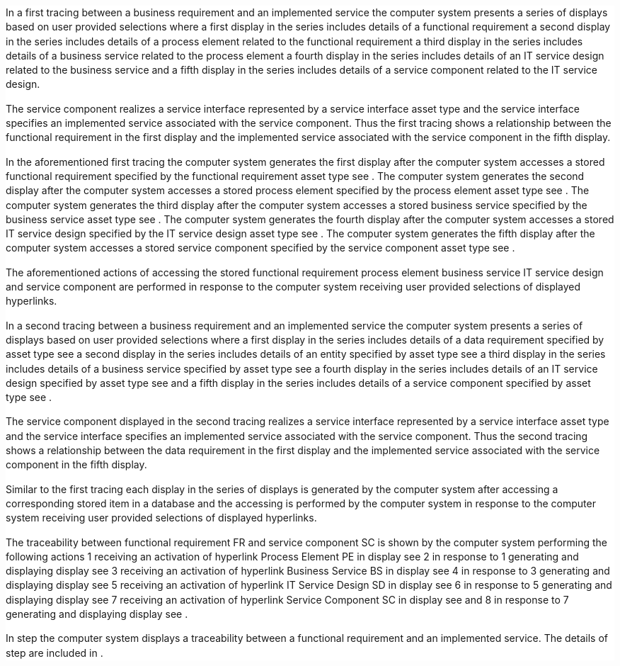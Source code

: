 In a first tracing between a business requirement and an implemented service the computer system presents a series of displays based on user provided selections where a first display in the series includes details of a functional requirement a second display in the series includes details of a process element related to the functional requirement a third display in the series includes details of a business service related to the process element a fourth display in the series includes details of an IT service design related to the business service and a fifth display in the series includes details of a service component related to the IT service design.

The service component realizes a service interface represented by a service interface asset type and the service interface specifies an implemented service associated with the service component. Thus the first tracing shows a relationship between the functional requirement in the first display and the implemented service associated with the service component in the fifth display.

In the aforementioned first tracing the computer system generates the first display after the computer system accesses a stored functional requirement specified by the functional requirement asset type see . The computer system generates the second display after the computer system accesses a stored process element specified by the process element asset type see . The computer system generates the third display after the computer system accesses a stored business service specified by the business service asset type see . The computer system generates the fourth display after the computer system accesses a stored IT service design specified by the IT service design asset type see . The computer system generates the fifth display after the computer system accesses a stored service component specified by the service component asset type see .

The aforementioned actions of accessing the stored functional requirement process element business service IT service design and service component are performed in response to the computer system receiving user provided selections of displayed hyperlinks.

In a second tracing between a business requirement and an implemented service the computer system presents a series of displays based on user provided selections where a first display in the series includes details of a data requirement specified by asset type see a second display in the series includes details of an entity specified by asset type see a third display in the series includes details of a business service specified by asset type see a fourth display in the series includes details of an IT service design specified by asset type see and a fifth display in the series includes details of a service component specified by asset type see .

The service component displayed in the second tracing realizes a service interface represented by a service interface asset type and the service interface specifies an implemented service associated with the service component. Thus the second tracing shows a relationship between the data requirement in the first display and the implemented service associated with the service component in the fifth display.

Similar to the first tracing each display in the series of displays is generated by the computer system after accessing a corresponding stored item in a database and the accessing is performed by the computer system in response to the computer system receiving user provided selections of displayed hyperlinks.

The traceability between functional requirement FR and service component SC is shown by the computer system performing the following actions 1 receiving an activation of hyperlink Process Element PE in display see 2 in response to 1 generating and displaying display see 3 receiving an activation of hyperlink Business Service BS in display see 4 in response to 3 generating and displaying display see 5 receiving an activation of hyperlink IT Service Design SD in display see 6 in response to 5 generating and displaying display see 7 receiving an activation of hyperlink Service Component SC in display see and 8 in response to 7 generating and displaying display see .

In step the computer system displays a traceability between a functional requirement and an implemented service. The details of step are included in .
